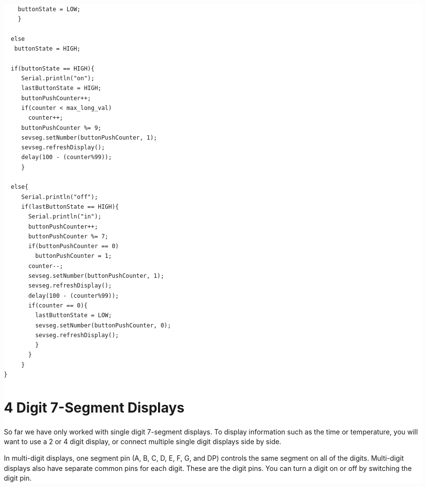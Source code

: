 ```
    buttonState = LOW;
    }

  else
   buttonState = HIGH;

  if(buttonState == HIGH){
     Serial.println("on");
     lastButtonState = HIGH;
     buttonPushCounter++;
     if(counter < max_long_val)
       counter++;
     buttonPushCounter %= 9;
     sevseg.setNumber(buttonPushCounter, 1);    
     sevseg.refreshDisplay();     
     delay(100 - (counter%99));
     }
  
  else{
     Serial.println("off");
     if(lastButtonState == HIGH){
       Serial.println("in");
       buttonPushCounter++;
       buttonPushCounter %= 7;
       if(buttonPushCounter == 0)
         buttonPushCounter = 1;
       counter--;
       sevseg.setNumber(buttonPushCounter, 1);    
       sevseg.refreshDisplay();
       delay(100 - (counter%99));
       if(counter == 0){
         lastButtonState = LOW;
         sevseg.setNumber(buttonPushCounter, 0);
         sevseg.refreshDisplay();         
         }
       }
     }
}
```

# 4 Digit 7-Segment Displays

So far we have only worked with single digit 7-segment displays. To display information such as the time or temperature, you will want to use a 2 or 4 digit display, or connect multiple single digit displays side by side.

In multi-digit displays, one segment pin (A, B, C, D, E, F, G, and DP) controls the same segment on all of the digits. Multi-digit displays also have separate common pins for each digit. These are the digit pins. You can turn a digit on or off by switching the digit pin.
